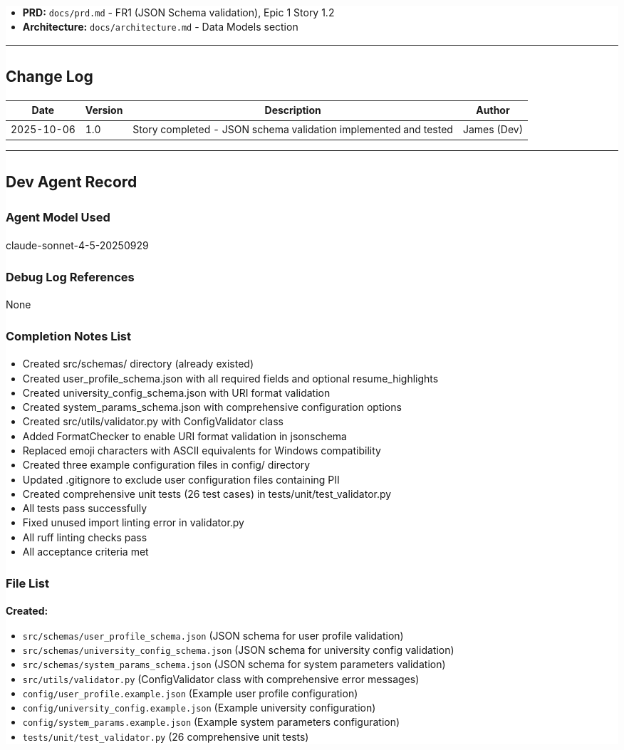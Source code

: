 - **PRD:** `docs/prd.md` - FR1 (JSON Schema validation), Epic 1 Story 1.2
- **Architecture:** `docs/architecture.md` - Data Models section

---

## Change Log

| Date | Version | Description | Author |
|------|---------|-------------|--------|
| 2025-10-06 | 1.0 | Story completed - JSON schema validation implemented and tested | James (Dev) |

---

## Dev Agent Record

### Agent Model Used

claude-sonnet-4-5-20250929

### Debug Log References

None

### Completion Notes List

- Created src/schemas/ directory (already existed)
- Created user_profile_schema.json with all required fields and optional resume_highlights
- Created university_config_schema.json with URI format validation
- Created system_params_schema.json with comprehensive configuration options
- Created src/utils/validator.py with ConfigValidator class
- Added FormatChecker to enable URI format validation in jsonschema
- Replaced emoji characters with ASCII equivalents for Windows compatibility
- Created three example configuration files in config/ directory
- Updated .gitignore to exclude user configuration files containing PII
- Created comprehensive unit tests (26 test cases) in tests/unit/test_validator.py
- All tests pass successfully
- Fixed unused import linting error in validator.py
- All ruff linting checks pass
- All acceptance criteria met

### File List

**Created:**
- `src/schemas/user_profile_schema.json` (JSON schema for user profile validation)
- `src/schemas/university_config_schema.json` (JSON schema for university config validation)
- `src/schemas/system_params_schema.json` (JSON schema for system parameters validation)
- `src/utils/validator.py` (ConfigValidator class with comprehensive error messages)
- `config/user_profile.example.json` (Example user profile configuration)
- `config/university_config.example.json` (Example university configuration)
- `config/system_params.example.json` (Example system parameters configuration)
- `tests/unit/test_validator.py` (26 comprehensive unit tests)
